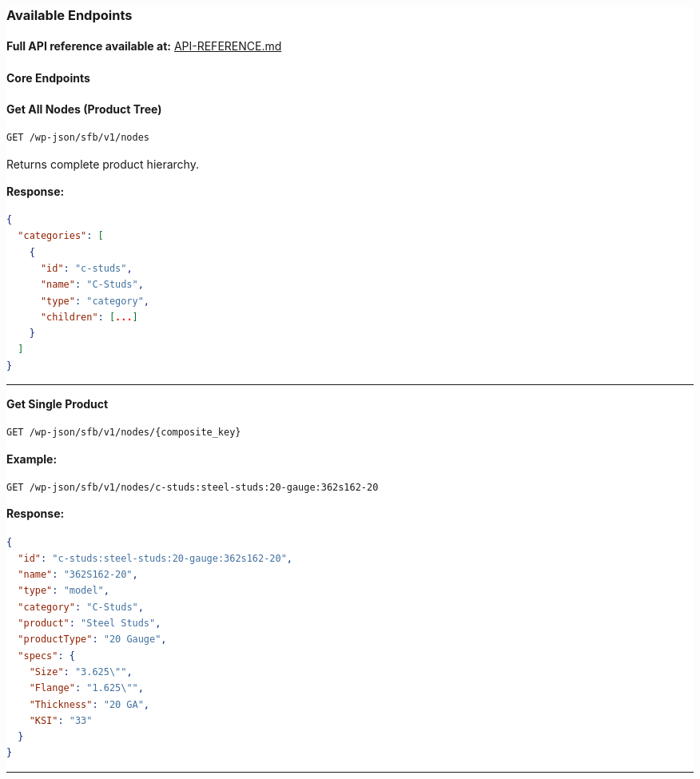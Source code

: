 
### Available Endpoints

**Full API reference available at:** [API-REFERENCE.md](../../API-REFERENCE.md)

#### Core Endpoints

**Get All Nodes (Product Tree)**
```
GET /wp-json/sfb/v1/nodes
```

Returns complete product hierarchy.

**Response:**
```json
{
  "categories": [
    {
      "id": "c-studs",
      "name": "C-Studs",
      "type": "category",
      "children": [...]
    }
  ]
}
```

---

**Get Single Product**
```
GET /wp-json/sfb/v1/nodes/{composite_key}
```

**Example:**
```
GET /wp-json/sfb/v1/nodes/c-studs:steel-studs:20-gauge:362s162-20
```

**Response:**
```json
{
  "id": "c-studs:steel-studs:20-gauge:362s162-20",
  "name": "362S162-20",
  "type": "model",
  "category": "C-Studs",
  "product": "Steel Studs",
  "productType": "20 Gauge",
  "specs": {
    "Size": "3.625\"",
    "Flange": "1.625\"",
    "Thickness": "20 GA",
    "KSI": "33"
  }
}
```

---